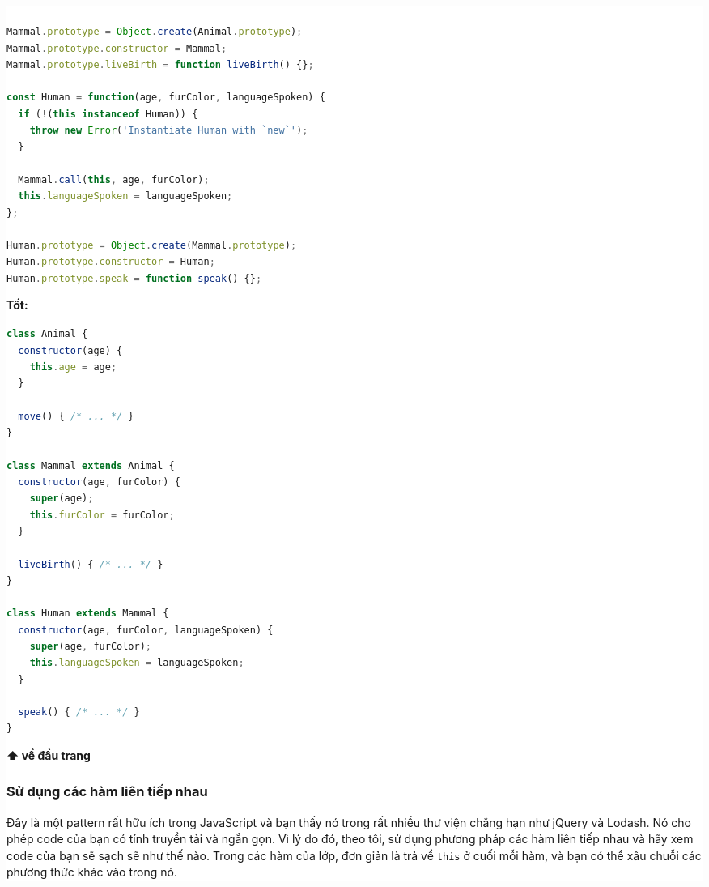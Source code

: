 ```javascript

Mammal.prototype = Object.create(Animal.prototype);
Mammal.prototype.constructor = Mammal;
Mammal.prototype.liveBirth = function liveBirth() {};

const Human = function(age, furColor, languageSpoken) {
  if (!(this instanceof Human)) {
    throw new Error('Instantiate Human with `new`');
  }

  Mammal.call(this, age, furColor);
  this.languageSpoken = languageSpoken;
};

Human.prototype = Object.create(Mammal.prototype);
Human.prototype.constructor = Human;
Human.prototype.speak = function speak() {};
```

**Tốt:**
```javascript
class Animal {
  constructor(age) {
    this.age = age;
  }

  move() { /* ... */ }
}

class Mammal extends Animal {
  constructor(age, furColor) {
    super(age);
    this.furColor = furColor;
  }

  liveBirth() { /* ... */ }
}

class Human extends Mammal {
  constructor(age, furColor, languageSpoken) {
    super(age, furColor);
    this.languageSpoken = languageSpoken;
  }

  speak() { /* ... */ }
}
```
**[⬆ về đầu trang](#mục-lục)**

### Sử dụng các hàm liên tiếp nhau
Đây là một pattern rất hữu ích trong JavaScript và bạn thấy nó trong rất
nhiều thư viện chẳng hạn như jQuery và Lodash. Nó cho phép code của bạn
có tính truyền tải và ngắn gọn. Vì lý do đó, theo tôi, sử dụng phương pháp
các hàm liên tiếp nhau và hãy xem code của bạn sẽ sạch sẽ như thế nào. Trong
các hàm của lớp, đơn giản là trả về `this` ở cuối mỗi hàm, và bạn có thể xâu
chuỗi các phương thức khác vào trong nó.

